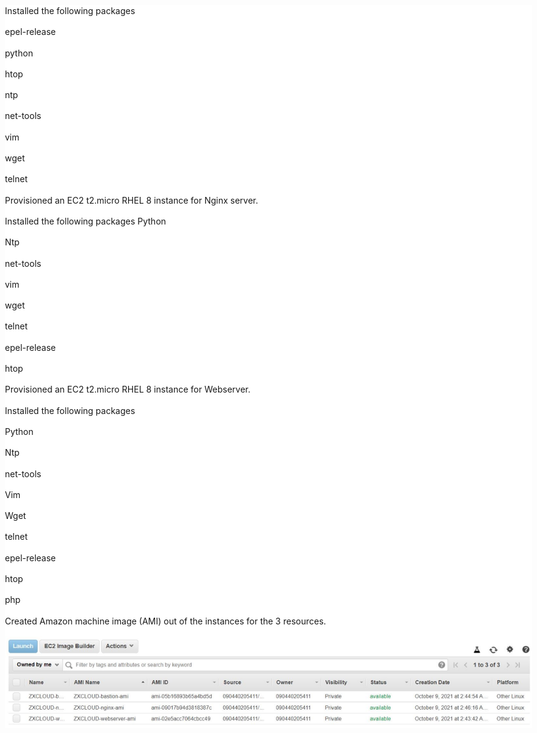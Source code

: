 Installed the following packages

epel-release

python

htop

ntp

net-tools

vim

wget

telnet

Provisioned an EC2 t2.micro RHEL 8 instance for Nginx server.

Installed the following packages
Python

Ntp

net-tools

vim

wget

telnet

epel-release

htop

Provisioned an EC2 t2.micro RHEL 8 instance for Webserver.

Installed the following packages

Python

Ntp

net-tools

Vim

Wget

telnet

epel-release

htop

php


Created Amazon machine image (AMI) out of the instances for the 3 resources.


![ami](images/ami.JPG)
